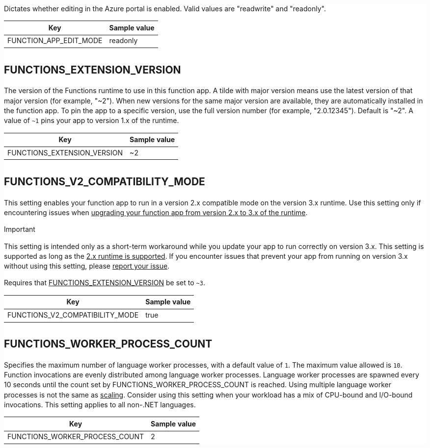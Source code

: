 Dictates whether editing in the Azure portal is enabled. Valid values are "readwrite" and "readonly".

|Key|Sample value|
|---|------------|
|FUNCTION\_APP\_EDIT\_MODE|readonly|

## FUNCTIONS\_EXTENSION\_VERSION

The version of the Functions runtime to use in this function app. A tilde with major version means use the latest version of that major version (for example, "~2"). When new versions for the same major version are available, they are automatically installed in the function app. To pin the app to a specific version, use the full version number (for example, "2.0.12345"). Default is "~2". A value of `~1` pins your app to version 1.x of the runtime.

|Key|Sample value|
|---|------------|
|FUNCTIONS\_EXTENSION\_VERSION|~2|

## FUNCTIONS\_V2\_COMPATIBILITY\_MODE

This setting enables your function app to run in a version 2.x compatible mode on the version 3.x runtime. Use this setting only if encountering issues when [upgrading your function app from version 2.x to 3.x of the runtime](functions-versions.md#migrating-from-2x-to-3x). 

>[!IMPORTANT]
> This setting is intended only as a short-term workaround while you update your app to run correctly on version 3.x. This setting is supported as long as the [2.x runtime is supported](functions-versions.md). If you encounter issues that prevent your app from running on version 3.x without using this setting, please [report your issue](https://github.com/Azure/azure-functions-host/issues/new?template=Bug_report.md).

Requires that [FUNCTIONS\_EXTENSION\_VERSION](functions-app-settings.md#functions_extension_version) be set to `~3`.

|Key|Sample value|
|---|------------|
|FUNCTIONS\_V2\_COMPATIBILITY\_MODE|true|

## FUNCTIONS\_WORKER\_PROCESS\_COUNT

Specifies the maximum number of language worker processes, with a default value of `1`. The maximum value allowed is `10`. Function invocations are evenly distributed among language worker processes. Language worker processes are spawned every 10 seconds until the count set by FUNCTIONS\_WORKER\_PROCESS\_COUNT is reached. Using multiple language worker processes is not the same as [scaling](functions-scale.md). Consider using this setting when your workload has a mix of CPU-bound and I/O-bound invocations. This setting applies to all non-.NET languages.

|Key|Sample value|
|---|------------|
|FUNCTIONS\_WORKER\_PROCESS\_COUNT|2|
